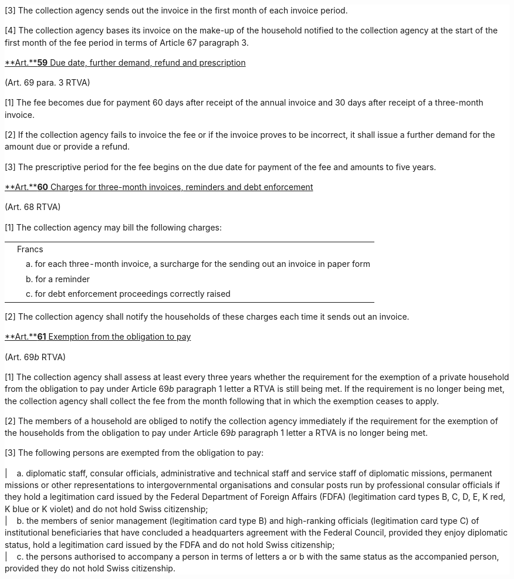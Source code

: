 [3] The collection agency sends out the invoice in the first month of each invoice period. 

[4] The collection agency bases its invoice on the make-up of the household notified to the collection agency at the start of the first month of the fee period in terms of Article 67 paragraph 3. 

[**Art.****59** Due date, further demand, refund and prescription](https://www.fedlex.admin.ch/eli/cc/2007/151/en#art_59) 

(Art. 69 para. 3 RTVA)

[1] The fee becomes due for payment 60 days after receipt of the annual invoice and 30 days after receipt of a three-month invoice.

[2] If the collection agency fails to invoice the fee or if the invoice proves to be incorrect, it shall issue a further demand for the amount due or provide a refund.

[3] The prescriptive period for the fee begins on the due date for payment of the fee and amounts to five years.

[**Art.****60** Charges for three-month invoices, reminders and debt enforcement](https://www.fedlex.admin.ch/eli/cc/2007/151/en#art_60) 

(Art. 68 RTVA)

[1] The collection agency may bill the following charges:



|  |  |
| --- | --- |
|  | Francs |
| |    a. for each three-month invoice, a surcharge for the sending out an invoice in paper form | 2.– |
| |    b. for a reminder | 5.– |
| |    c. for debt enforcement proceedings correctly raised | 20.– |

[2] The collection agency shall notify the households of these charges each time it sends out an invoice.

[**Art.****61** Exemption from the obligation to pay](https://www.fedlex.admin.ch/eli/cc/2007/151/en#art_61) 

(Art. 69*b* RTVA)

[1] The collection agency shall assess at least every three years whether the requirement for the exemption of a private household from the obligation to pay under Article 69*b* paragraph 1 letter a RTVA is still being met. If the requirement is no longer being met, the collection agency shall collect the fee from the month following that in which the exemption ceases to apply.

[2] The members of a household are obliged to notify the collection agency immediately if the requirement for the exemption of the households from the obligation to pay under Article 69*b* paragraph 1 letter a RTVA is no longer being met.

[3] The following persons are exempted from the obligation to pay: 


|    a. diplomatic staff, consular officials, administrative and technical staff and service staff of diplomatic missions, permanent missions or other representations to intergovernmental organisations and consular posts run by professional consular officials if they hold a legitimation card issued by the Federal Department of Foreign Affairs (FDFA) (legitimation card types B, C, D, E, K red, K blue or K violet) and do not hold Swiss citizenship;  
|    b. the members of senior management (legitimation card type B) and high-ranking officials (legitimation card type C) of institutional beneficiaries that have concluded a headquarters agreement with the Federal Council, provided they enjoy diplomatic status, hold a legitimation card issued by the FDFA and do not hold Swiss citizenship;  
|    c. the persons authorised to accompany a person in terms of letters a or b with the same status as the accompanied person, provided they do not hold Swiss citizenship. 

